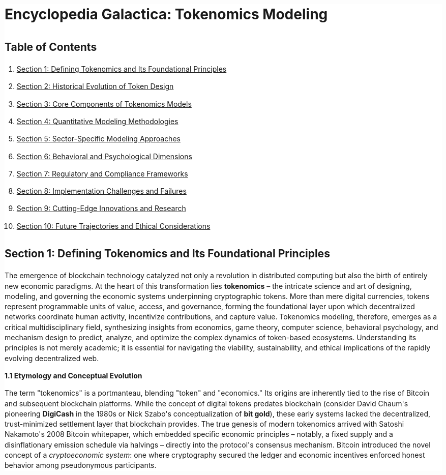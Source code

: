 # Encyclopedia Galactica: Tokenomics Modeling



## Table of Contents



1. [Section 1: Defining Tokenomics and Its Foundational Principles](#section-1-defining-tokenomics-and-its-foundational-principles)

2. [Section 2: Historical Evolution of Token Design](#section-2-historical-evolution-of-token-design)

3. [Section 3: Core Components of Tokenomics Models](#section-3-core-components-of-tokenomics-models)

4. [Section 4: Quantitative Modeling Methodologies](#section-4-quantitative-modeling-methodologies)

5. [Section 5: Sector-Specific Modeling Approaches](#section-5-sector-specific-modeling-approaches)

6. [Section 6: Behavioral and Psychological Dimensions](#section-6-behavioral-and-psychological-dimensions)

7. [Section 7: Regulatory and Compliance Frameworks](#section-7-regulatory-and-compliance-frameworks)

8. [Section 8: Implementation Challenges and Failures](#section-8-implementation-challenges-and-failures)

9. [Section 9: Cutting-Edge Innovations and Research](#section-9-cutting-edge-innovations-and-research)

10. [Section 10: Future Trajectories and Ethical Considerations](#section-10-future-trajectories-and-ethical-considerations)





## Section 1: Defining Tokenomics and Its Foundational Principles

The emergence of blockchain technology catalyzed not only a revolution in distributed computing but also the birth of entirely new economic paradigms. At the heart of this transformation lies **tokenomics** – the intricate science and art of designing, modeling, and governing the economic systems underpinning cryptographic tokens. More than mere digital currencies, tokens represent programmable units of value, access, and governance, forming the foundational layer upon which decentralized networks coordinate human activity, incentivize contributions, and capture value. Tokenomics modeling, therefore, emerges as a critical multidisciplinary field, synthesizing insights from economics, game theory, computer science, behavioral psychology, and mechanism design to predict, analyze, and optimize the complex dynamics of token-based ecosystems. Understanding its principles is not merely academic; it is essential for navigating the viability, sustainability, and ethical implications of the rapidly evolving decentralized web.

**1.1 Etymology and Conceptual Evolution**

The term "tokenomics" is a portmanteau, blending "token" and "economics." Its origins are inherently tied to the rise of Bitcoin and subsequent blockchain platforms. While the concept of digital tokens predates blockchain (consider David Chaum's pioneering **DigiCash** in the 1980s or Nick Szabo's conceptualization of **bit gold**), these early systems lacked the decentralized, trust-minimized settlement layer that blockchain provides. The true genesis of modern tokenomics arrived with Satoshi Nakamoto's 2008 Bitcoin whitepaper, which embedded specific economic principles – notably, a fixed supply and a disinflationary emission schedule via halvings – directly into the protocol's consensus mechanism. Bitcoin introduced the novel concept of a *cryptoeconomic system*: one where cryptography secured the ledger and economic incentives enforced honest behavior among pseudonymous participants.
